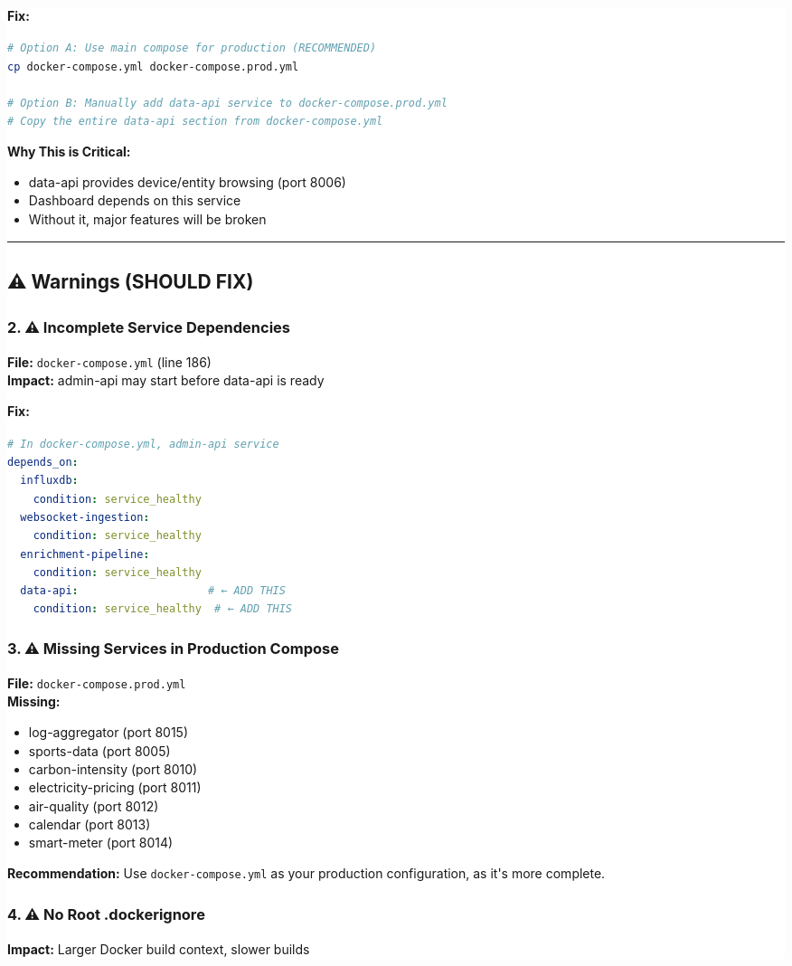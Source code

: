 **Fix:**
```bash
# Option A: Use main compose for production (RECOMMENDED)
cp docker-compose.yml docker-compose.prod.yml

# Option B: Manually add data-api service to docker-compose.prod.yml
# Copy the entire data-api section from docker-compose.yml
```

**Why This is Critical:**
- data-api provides device/entity browsing (port 8006)
- Dashboard depends on this service
- Without it, major features will be broken

---

## ⚠️ Warnings (SHOULD FIX)

### 2. ⚠️ **Incomplete Service Dependencies**
**File:** `docker-compose.yml` (line 186)  
**Impact:** admin-api may start before data-api is ready

**Fix:**
```yaml
# In docker-compose.yml, admin-api service
depends_on:
  influxdb:
    condition: service_healthy
  websocket-ingestion:
    condition: service_healthy
  enrichment-pipeline:
    condition: service_healthy
  data-api:                    # ← ADD THIS
    condition: service_healthy  # ← ADD THIS
```

### 3. ⚠️ **Missing Services in Production Compose**
**File:** `docker-compose.prod.yml`  
**Missing:**
- log-aggregator (port 8015)
- sports-data (port 8005)
- carbon-intensity (port 8010)
- electricity-pricing (port 8011)
- air-quality (port 8012)
- calendar (port 8013)
- smart-meter (port 8014)

**Recommendation:** Use `docker-compose.yml` as your production configuration, as it's more complete.

### 4. ⚠️ **No Root .dockerignore**
**Impact:** Larger Docker build context, slower builds
